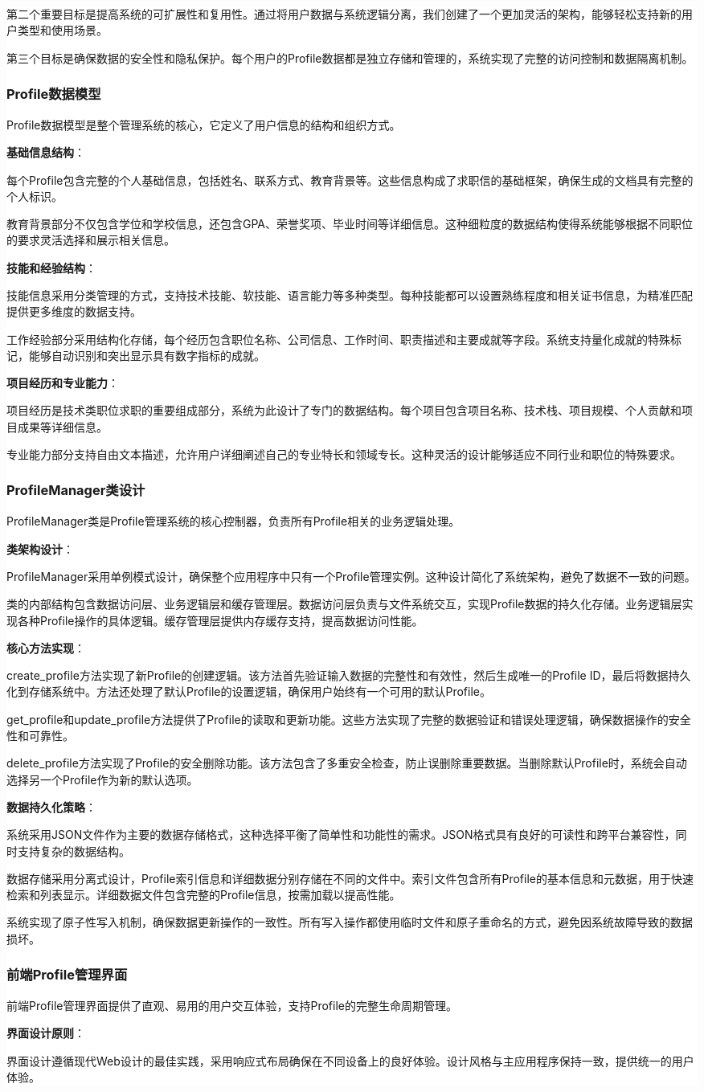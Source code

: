 第二个重要目标是提高系统的可扩展性和复用性。通过将用户数据与系统逻辑分离，我们创建了一个更加灵活的架构，能够轻松支持新的用户类型和使用场景。

第三个目标是确保数据的安全性和隐私保护。每个用户的Profile数据都是独立存储和管理的，系统实现了完整的访问控制和数据隔离机制。

### Profile数据模型

Profile数据模型是整个管理系统的核心，它定义了用户信息的结构和组织方式。

**基础信息结构**：

每个Profile包含完整的个人基础信息，包括姓名、联系方式、教育背景等。这些信息构成了求职信的基础框架，确保生成的文档具有完整的个人标识。

教育背景部分不仅包含学位和学校信息，还包含GPA、荣誉奖项、毕业时间等详细信息。这种细粒度的数据结构使得系统能够根据不同职位的要求灵活选择和展示相关信息。

**技能和经验结构**：

技能信息采用分类管理的方式，支持技术技能、软技能、语言能力等多种类型。每种技能都可以设置熟练程度和相关证书信息，为精准匹配提供更多维度的数据支持。

工作经验部分采用结构化存储，每个经历包含职位名称、公司信息、工作时间、职责描述和主要成就等字段。系统支持量化成就的特殊标记，能够自动识别和突出显示具有数字指标的成就。

**项目经历和专业能力**：

项目经历是技术类职位求职的重要组成部分，系统为此设计了专门的数据结构。每个项目包含项目名称、技术栈、项目规模、个人贡献和项目成果等详细信息。

专业能力部分支持自由文本描述，允许用户详细阐述自己的专业特长和领域专长。这种灵活的设计能够适应不同行业和职位的特殊要求。

### ProfileManager类设计

ProfileManager类是Profile管理系统的核心控制器，负责所有Profile相关的业务逻辑处理。

**类架构设计**：

ProfileManager采用单例模式设计，确保整个应用程序中只有一个Profile管理实例。这种设计简化了系统架构，避免了数据不一致的问题。

类的内部结构包含数据访问层、业务逻辑层和缓存管理层。数据访问层负责与文件系统交互，实现Profile数据的持久化存储。业务逻辑层实现各种Profile操作的具体逻辑。缓存管理层提供内存缓存支持，提高数据访问性能。

**核心方法实现**：

create_profile方法实现了新Profile的创建逻辑。该方法首先验证输入数据的完整性和有效性，然后生成唯一的Profile ID，最后将数据持久化到存储系统中。方法还处理了默认Profile的设置逻辑，确保用户始终有一个可用的默认Profile。

get_profile和update_profile方法提供了Profile的读取和更新功能。这些方法实现了完整的数据验证和错误处理逻辑，确保数据操作的安全性和可靠性。

delete_profile方法实现了Profile的安全删除功能。该方法包含了多重安全检查，防止误删除重要数据。当删除默认Profile时，系统会自动选择另一个Profile作为新的默认选项。

**数据持久化策略**：

系统采用JSON文件作为主要的数据存储格式，这种选择平衡了简单性和功能性的需求。JSON格式具有良好的可读性和跨平台兼容性，同时支持复杂的数据结构。

数据存储采用分离式设计，Profile索引信息和详细数据分别存储在不同的文件中。索引文件包含所有Profile的基本信息和元数据，用于快速检索和列表显示。详细数据文件包含完整的Profile信息，按需加载以提高性能。

系统实现了原子性写入机制，确保数据更新操作的一致性。所有写入操作都使用临时文件和原子重命名的方式，避免因系统故障导致的数据损坏。

### 前端Profile管理界面

前端Profile管理界面提供了直观、易用的用户交互体验，支持Profile的完整生命周期管理。

**界面设计原则**：

界面设计遵循现代Web设计的最佳实践，采用响应式布局确保在不同设备上的良好体验。设计风格与主应用程序保持一致，提供统一的用户体验。
